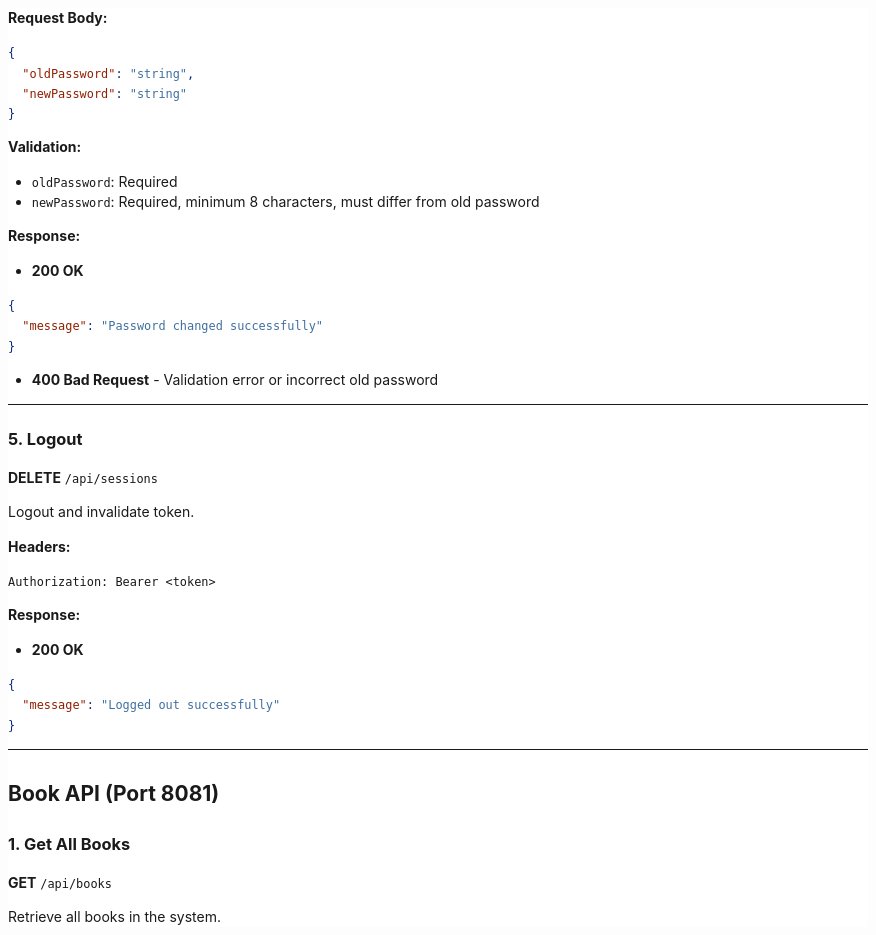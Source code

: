 **Request Body:**

```json
{
  "oldPassword": "string",
  "newPassword": "string"
}
```

**Validation:**

- `oldPassword`: Required
- `newPassword`: Required, minimum 8 characters, must differ from old password

**Response:**

- **200 OK**

```json
{
  "message": "Password changed successfully"
}
```

- **400 Bad Request** - Validation error or incorrect old password

---

### 5. Logout

**DELETE** `/api/sessions`

Logout and invalidate token.

**Headers:**

```
Authorization: Bearer <token>
```

**Response:**

- **200 OK**

```json
{
  "message": "Logged out successfully"
}
```

---

## Book API (Port 8081)

### 1. Get All Books

**GET** `/api/books`

Retrieve all books in the system.
